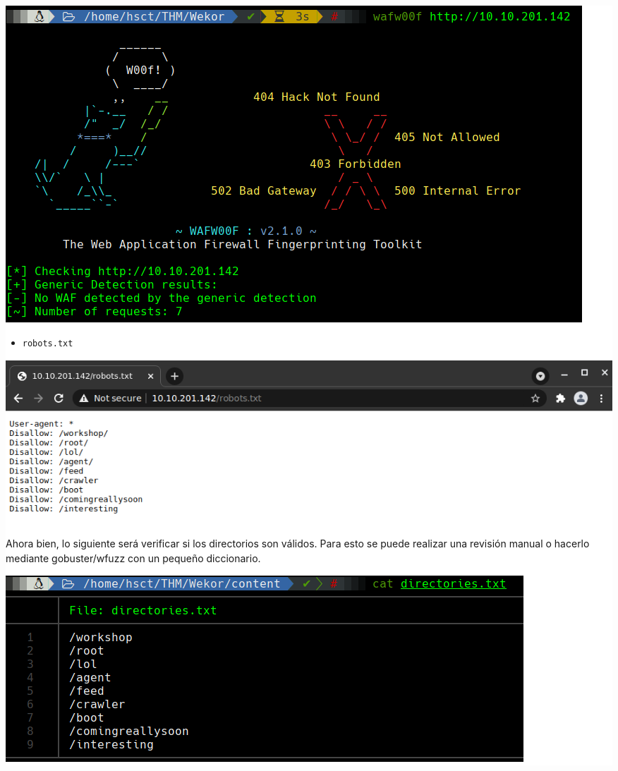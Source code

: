 ![wafw00f](/images/THM/Wekor/15-waf.png)


* ```robots.txt```

![robots.txt](/images/THM/Wekor/10-robots.png)

Ahora bien, lo siguiente será verificar si los directorios son válidos. Para esto se puede realizar una revisión manual o hacerlo mediante gobuster/wfuzz con un pequeño diccionario.

![wfuzz](/images/THM/Wekor/20-directories.png)
